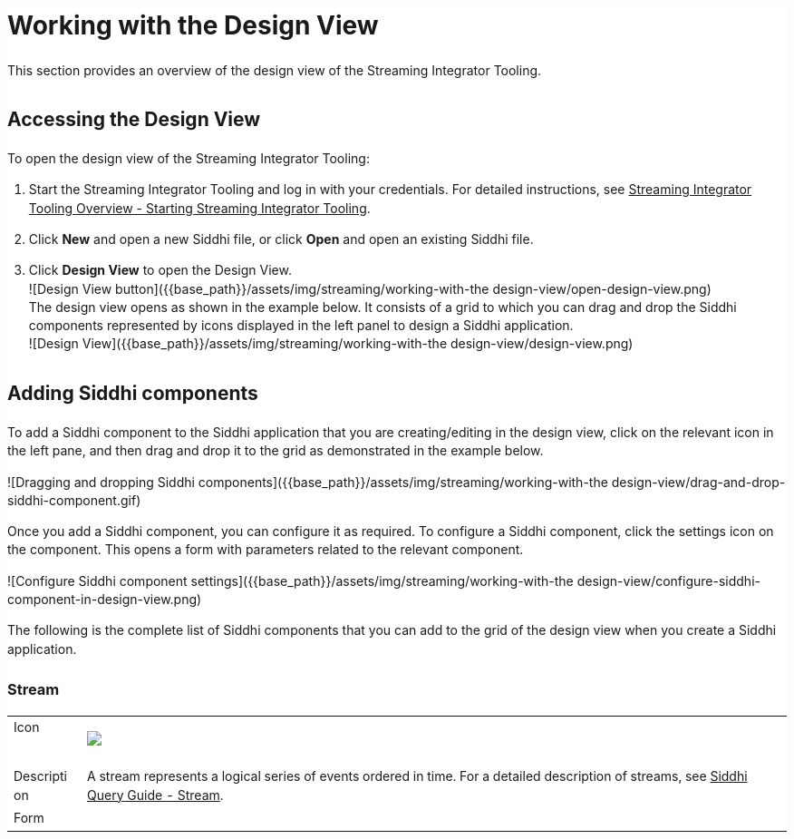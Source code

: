 # Working with the Design View

This section provides an overview of the design view of the Streaming Integrator Tooling.

## Accessing the Design View

To open the design view of the Streaming Integrator Tooling:

1.  Start the Streaming Integrator Tooling and log in with your credentials. For detailed instructions, see 
    [Streaming Integrator Tooling Overview - Starting Streaming Integrator Tooling]({{base_path}}/develop/streaming-apps/streaming-integrator-studio-overview#starting-streaming-integration-studio).

2.  Click **New** and open a new Siddhi file, or click **Open** and open an existing Siddhi file.

3.  Click **Design View** to open the Design View.  
    ![Design View button]({{base_path}}/assets/img/streaming/working-with-the design-view/open-design-view.png)  
    The design view opens as shown in the example below. It consists of
    a grid to which you can drag and drop the Siddhi components
    represented by icons displayed in the left panel to design a Siddhi
    application.  
    ![Design View]({{base_path}}/assets/img/streaming/working-with-the design-view/design-view.png)

## Adding Siddhi components

To add a Siddhi component to the Siddhi application that you are creating/editing in the design view, click on the 
relevant icon in the left pane, and then drag and drop it to the grid as demonstrated in the example below.

![Dragging and dropping Siddhi components]({{base_path}}/assets/img/streaming/working-with-the design-view/drag-and-drop-siddhi-component.gif)

Once you add a Siddhi component, you can configure it as required. To
configure a Siddhi component, click the settings icon on the component.
This opens a form with parameters related to the relevant component.

![Configure Siddhi component settings]({{base_path}}/assets/img/streaming/working-with-the design-view/configure-siddhi-component-in-design-view.png)

The following is the complete list of Siddhi components that you can add
to the grid of the design view when you create a Siddhi application.

### Stream

<table>
   <tbody>
      <tr class="odd">
         <td>Icon</td>
         <td>
            <div class="content-wrapper">
               <p><img src="{{base_path}}/assets/img/streaming//working-with-the design-view/stream-icon.png" /></p>
            </div>
         </td>
      </tr>
      <tr class="even">
         <td>Description</td>
         <td>A stream represents a logical series of events ordered in time. For a detailed description of streams, see <a href="https://siddhi-io.github.io/siddhi/documentation/siddhi-4.x/query-guide-4.x/#stream">Siddhi Query Guide - Stream</a>.</td>
      </tr>
      <tr class="odd">
         <td>Form</td>
         <td>